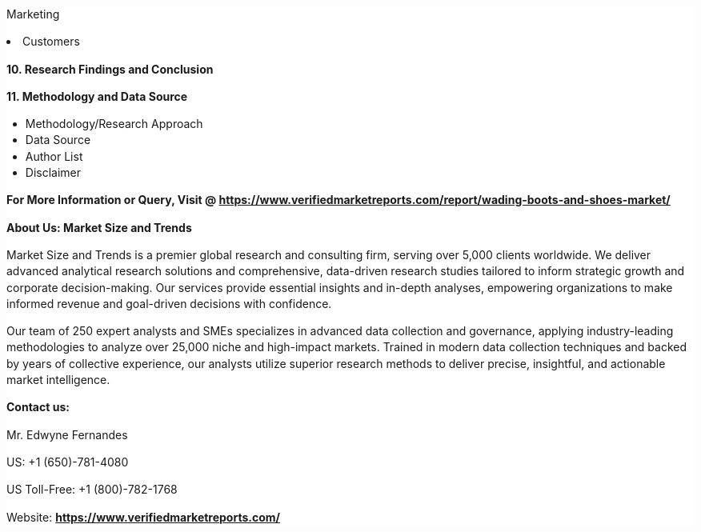 Marketing</li><li>Customers</li></ul><p><strong>10. Research Findings and Conclusion</strong></p><p><strong>11. Methodology and Data Source</strong></p><ul><li>Methodology/Research Approach</li><li>Data Source</li><li>Author List</li><li>Disclaimer</li></ul></p><p><strong>For More Information or Query, Visit @ <a href="https://www.verifiedmarketreports.com/report/wading-boots-and-shoes-market/">https://www.verifiedmarketreports.com/report/wading-boots-and-shoes-market/</a></strong></p><p><strong>About Us: Market Size and Trends</strong></p><p>Market Size and Trends is a premier global research and consulting firm, serving over 5,000 clients worldwide. We deliver advanced analytical research solutions and comprehensive, data-driven research studies tailored to inform strategic growth and corporate decision-making. Our services provide essential insights and in-depth analyses, empowering organizations to make informed revenue and goal-driven decisions with confidence.</p><p>Our team of 250 expert analysts and SMEs specializes in advanced data collection and governance, applying industry-leading methodologies to analyze over 25,000 niche and high-impact markets. Trained in modern data collection techniques and backed by years of collective experience, our analysts utilize superior research methods to deliver precise, insightful, and actionable market intelligence.</p><p><strong>Contact us:</strong></p><p>Mr. Edwyne Fernandes</p><p>US: +1 (650)-781-4080</p><p>US Toll-Free: +1 (800)-782-1768</p><p>Website: <strong><a href="https://www.verifiedmarketreports.com/">https://www.verifiedmarketreports.com/</a></strong></p>
